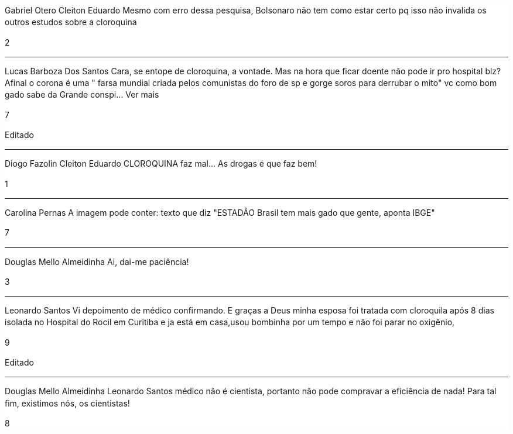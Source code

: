 Gabriel Otero
Cleiton Eduardo
Mesmo com erro dessa pesquisa, Bolsonaro não tem como estar certo pq isso não invalida os outros estudos sobre a cloroquina
 
2

---
Lucas Barboza Dos Santos
Cara, se entope de cloroquina, a vontade. Mas na hora que ficar doente não pode ir pro hospital blz? Afinal o corona é uma " farsa mundial criada pelos comunistas do foro de sp e gorge soros para derrubar o mito"
vc como bom gado sabe da Grande conspi…
Ver mais
   
7

Editado

---
Diogo Fazolin
Cleiton Eduardo
CLOROQUINA faz mal...
As drogas é que faz bem!
 
1

---
Carolina Pernas
 A imagem pode conter: texto que diz "ESTADÃO Brasil tem mais gado que gente, aponta IBGE"
     
7

---
Douglas Mello Almeidinha
Ai, dai-me paciência!
 
3

---
Leonardo Santos
Vi depoimento de médico confirmando. E graças a Deus minha esposa foi tratada com cloroquila após 8 dias isolada no Hospital do Rocil em Curitiba e ja está em casa,usou bombinha por um tempo e não foi parar no oxigênio,
   
9

Editado

---
Douglas Mello Almeidinha
Leonardo Santos
médico não é cientista, portanto não pode compravar a eficiência de nada! Para tal fim, existimos nós, os cientistas!
     
8
